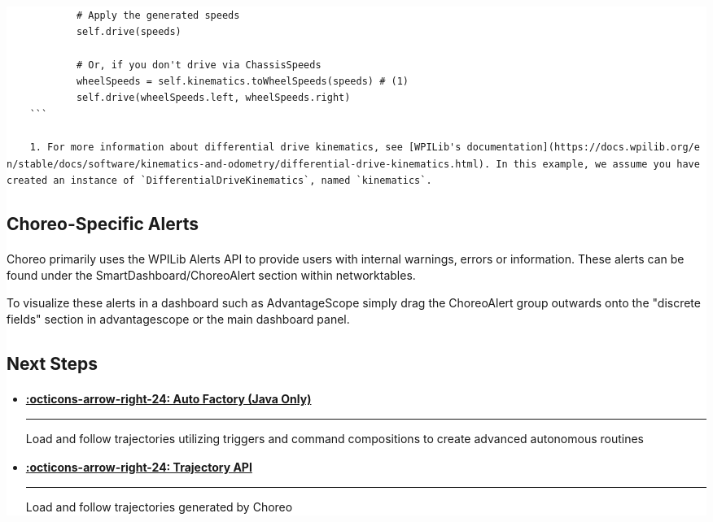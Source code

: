                 # Apply the generated speeds
                self.drive(speeds)

                # Or, if you don't drive via ChassisSpeeds
                wheelSpeeds = self.kinematics.toWheelSpeeds(speeds) # (1)
                self.drive(wheelSpeeds.left, wheelSpeeds.right)
        ```

        1. For more information about differential drive kinematics, see [WPILib's documentation](https://docs.wpilib.org/en/stable/docs/software/kinematics-and-odometry/differential-drive-kinematics.html). In this example, we assume you have created an instance of `DifferentialDriveKinematics`, named `kinematics`.

## Choreo-Specific Alerts
Choreo primarily uses the WPILib Alerts API to provide users with internal warnings, errors or information. These alerts
can be found under the SmartDashboard/ChoreoAlert section within networktables. 

To visualize these alerts in a dashboard such as AdvantageScope simply drag the ChoreoAlert group 
outwards onto the "discrete fields" section in advantagescope or the main dashboard panel. 

## Next Steps

<div class="grid cards" markdown>

-   __[:octicons-arrow-right-24: Auto Factory (Java Only)](./auto-factory.md)__

    ---

    Load and follow trajectories utilizing triggers and command compositions to create advanced autonomous routines

-   __[:octicons-arrow-right-24: Trajectory API](./trajectory-api.md)__

    ---

    Load and follow trajectories generated by Choreo

</div>
